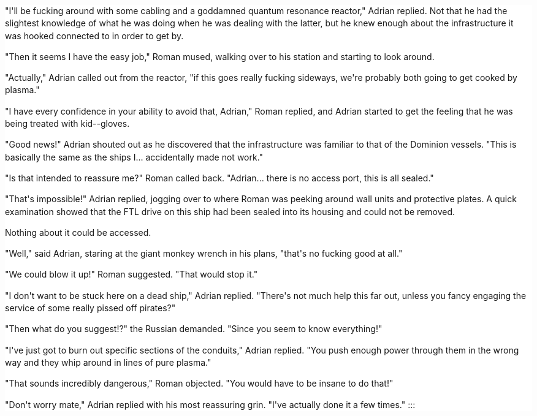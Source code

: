 "I\'ll be fucking around with some cabling and a goddamned quantum
resonance reactor," Adrian replied. Not that he had the slightest
knowledge of what he was doing when he was dealing with the latter, but
he knew enough about the infrastructure it was hooked connected to in
order to get by.

"Then it seems I have the easy job," Roman mused, walking over to his
station and starting to look around.

"Actually," Adrian called out from the reactor, "if this goes really
fucking sideways, we\'re probably both going to get cooked by plasma."

"I have every confidence in your ability to avoid that, Adrian," Roman
replied, and Adrian started to get the feeling that he was being treated
with kid--gloves.

"Good news!" Adrian shouted out as he discovered that the infrastructure
was familiar to that of the Dominion vessels. "This is basically the
same as the ships I... accidentally made not work."

"Is that intended to reassure me?" Roman called back. "Adrian... there
is no access port, this is all sealed."

"That\'s impossible!" Adrian replied, jogging over to where Roman was
peeking around wall units and protective plates. A quick examination
showed that the FTL drive on this ship had been sealed into its housing
and could not be removed.

Nothing about it could be accessed.

"Well," said Adrian, staring at the giant monkey wrench in his plans,
"that\'s no fucking good at all."

"We could blow it up!" Roman suggested. "That would stop it."

"I don\'t want to be stuck here on a dead ship," Adrian replied.
"There\'s not much help this far out, unless you fancy engaging the
service of some really pissed off pirates?"

"Then what do you suggest!?" the Russian demanded. "Since you seem to
know everything!"

"I\'ve just got to burn out specific sections of the conduits," Adrian
replied. "You push enough power through them in the wrong way and they
whip around in lines of pure plasma."

"That sounds incredibly dangerous," Roman objected. "You would have to
be insane to do that!"

"Don\'t worry mate," Adrian replied with his most reassuring grin.
"I\'ve actually done it a few times."
:::
